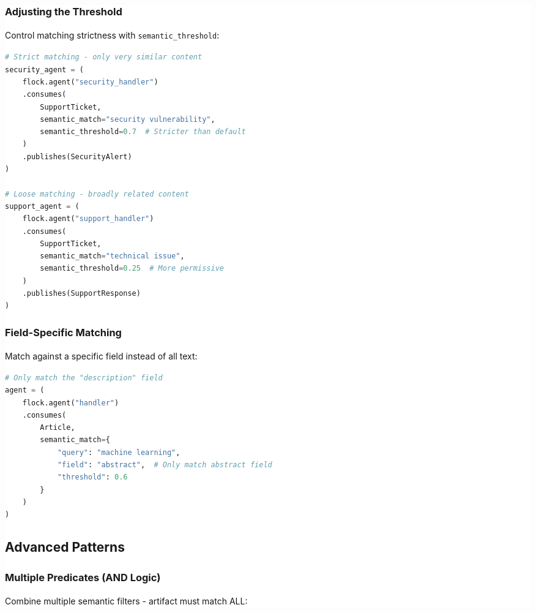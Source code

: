 ### Adjusting the Threshold

Control matching strictness with `semantic_threshold`:

```python
# Strict matching - only very similar content
security_agent = (
    flock.agent("security_handler")
    .consumes(
        SupportTicket,
        semantic_match="security vulnerability",
        semantic_threshold=0.7  # Stricter than default
    )
    .publishes(SecurityAlert)
)

# Loose matching - broadly related content
support_agent = (
    flock.agent("support_handler")
    .consumes(
        SupportTicket,
        semantic_match="technical issue",
        semantic_threshold=0.25  # More permissive
    )
    .publishes(SupportResponse)
)
```

### Field-Specific Matching

Match against a specific field instead of all text:

```python
# Only match the "description" field
agent = (
    flock.agent("handler")
    .consumes(
        Article,
        semantic_match={
            "query": "machine learning",
            "field": "abstract",  # Only match abstract field
            "threshold": 0.6
        }
    )
)
```

## Advanced Patterns

### Multiple Predicates (AND Logic)

Combine multiple semantic filters - artifact must match ALL:
